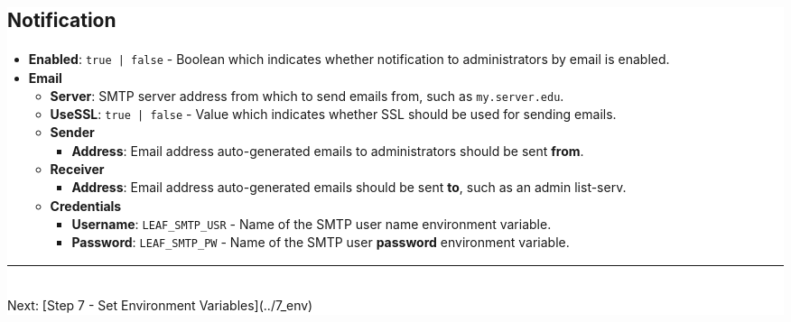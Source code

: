 ## Notification
- **Enabled**: `true | false` - Boolean which indicates whether notification to administrators by email is enabled.
- **Email**
    - **Server**: SMTP server address from which to send emails from, such as `my.server.edu`.
    - **UseSSL**: `true | false` - Value which indicates whether SSL should be used for sending emails.
    - **Sender**
        - **Address**: Email address auto-generated emails to administrators should be sent **from**.
    - **Receiver**
        - **Address**: Email address auto-generated emails should be sent **to**, such as an admin list-serv.
    - **Credentials**
        - **Username**: `LEAF_SMTP_USR` - Name of the SMTP user name environment variable.
        - **Password**: `LEAF_SMTP_PW` - Name of the SMTP user **password** environment variable.

---

<br>
Next: [Step 7 - Set Environment Variables](../7_env)